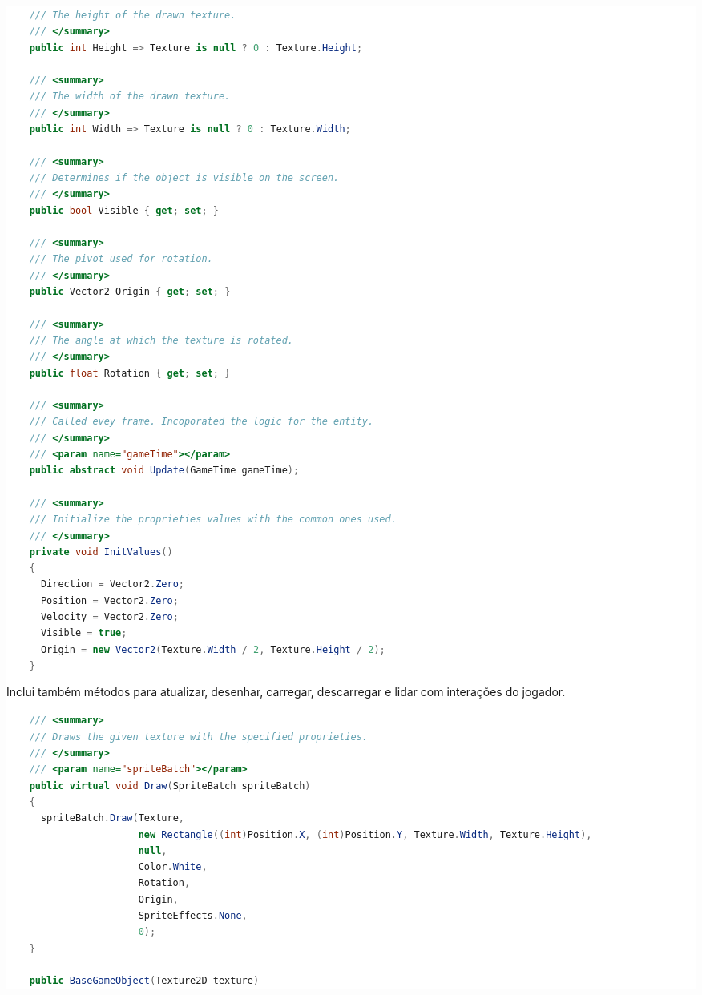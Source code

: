 ```csharp
    /// The height of the drawn texture.
    /// </summary>
    public int Height => Texture is null ? 0 : Texture.Height;

    /// <summary>
    /// The width of the drawn texture.
    /// </summary>
    public int Width => Texture is null ? 0 : Texture.Width;

    /// <summary>
    /// Determines if the object is visible on the screen.
    /// </summary>
    public bool Visible { get; set; }

    /// <summary>
    /// The pivot used for rotation. 
    /// </summary>
    public Vector2 Origin { get; set; }

    /// <summary>
    /// The angle at which the texture is rotated.
    /// </summary>
    public float Rotation { get; set; }

    /// <summary>
    /// Called evey frame. Incoporated the logic for the entity.
    /// </summary>
    /// <param name="gameTime"></param>
    public abstract void Update(GameTime gameTime);

    /// <summary>
    /// Initialize the proprieties values with the common ones used.
    /// </summary>
    private void InitValues()
    {
      Direction = Vector2.Zero;
      Position = Vector2.Zero;
      Velocity = Vector2.Zero;
      Visible = true;
      Origin = new Vector2(Texture.Width / 2, Texture.Height / 2);
    }
```
Inclui também métodos para atualizar, desenhar, carregar, descarregar e lidar com interações do jogador.
```csharp
    /// <summary>
    /// Draws the given texture with the specified proprieties.
    /// </summary>
    /// <param name="spriteBatch"></param>
    public virtual void Draw(SpriteBatch spriteBatch)
    {
      spriteBatch.Draw(Texture,
                       new Rectangle((int)Position.X, (int)Position.Y, Texture.Width, Texture.Height),
                       null,
                       Color.White,
                       Rotation,
                       Origin,
                       SpriteEffects.None,
                       0);
    }

    public BaseGameObject(Texture2D texture)
```